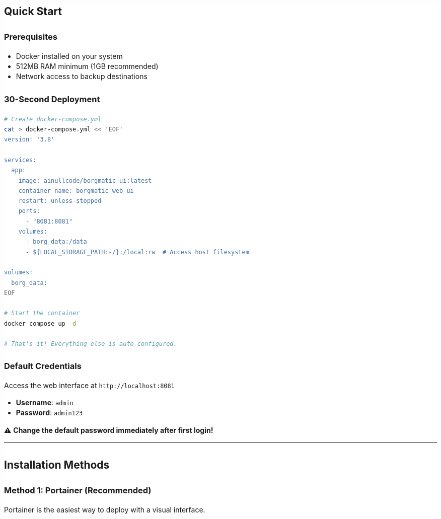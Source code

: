 
## Quick Start

### Prerequisites
- Docker installed on your system
- 512MB RAM minimum (1GB recommended)
- Network access to backup destinations

### 30-Second Deployment

```bash
# Create docker-compose.yml
cat > docker-compose.yml << 'EOF'
version: '3.8'

services:
  app:
    image: ainullcode/borgmatic-ui:latest
    container_name: borgmatic-web-ui
    restart: unless-stopped
    ports:
      - "8081:8081"
    volumes:
      - borg_data:/data
      - ${LOCAL_STORAGE_PATH:-/}:/local:rw  # Access host filesystem

volumes:
  borg_data:
EOF

# Start the container
docker compose up -d

# That's it! Everything else is auto-configured.
```

### Default Credentials
Access the web interface at `http://localhost:8081`

- **Username**: `admin`
- **Password**: `admin123`

⚠️ **Change the default password immediately after first login!**

---

## Installation Methods

### Method 1: Portainer (Recommended)

Portainer is the easiest way to deploy with a visual interface.
